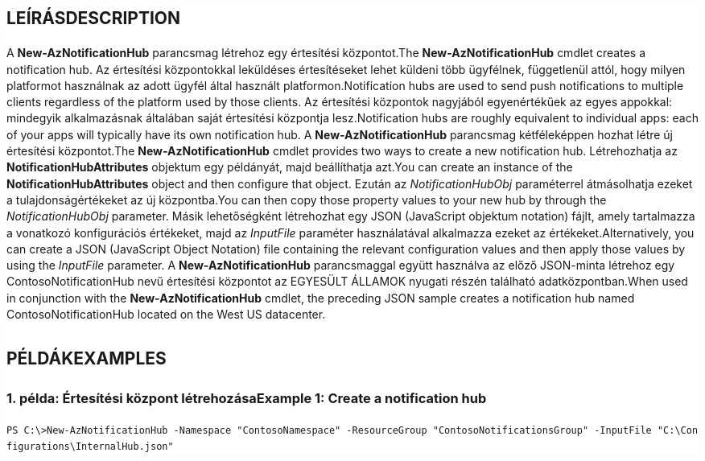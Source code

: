 ## <span data-ttu-id="19523-107">LEÍRÁS</span><span class="sxs-lookup"><span data-stu-id="19523-107">DESCRIPTION</span></span>
<span data-ttu-id="19523-108">A **New-AzNotificationHub** parancsmag létrehoz egy értesítési központot.</span><span class="sxs-lookup"><span data-stu-id="19523-108">The **New-AzNotificationHub** cmdlet creates a notification hub.</span></span>
<span data-ttu-id="19523-109">Az értesítési központokkal leküldéses értesítéseket lehet küldeni több ügyfélnek, függetlenül attól, hogy milyen platformot használnak az adott ügyfél által használt platformon.</span><span class="sxs-lookup"><span data-stu-id="19523-109">Notification hubs are used to send push notifications to multiple clients regardless of the platform used by those clients.</span></span>
<span data-ttu-id="19523-110">Az értesítési központok nagyjából egyenértékűek az egyes appokkal: mindegyik alkalmazásnak általában saját értesítési központja lesz.</span><span class="sxs-lookup"><span data-stu-id="19523-110">Notification hubs are roughly equivalent to individual apps: each of your apps will typically have its own notification hub.</span></span>
<span data-ttu-id="19523-111">A **New-AzNotificationHub** parancsmag kétféleképpen hozhat létre új értesítési központot.</span><span class="sxs-lookup"><span data-stu-id="19523-111">The **New-AzNotificationHub** cmdlet provides two ways to create a new notification hub.</span></span>
<span data-ttu-id="19523-112">Létrehozhatja az **NotificationHubAttributes** objektum egy példányát, majd beállíthatja azt.</span><span class="sxs-lookup"><span data-stu-id="19523-112">You can create an instance of the **NotificationHubAttributes** object and then configure that object.</span></span>
<span data-ttu-id="19523-113">Ezután az *NotificationHubObj* paraméterrel átmásolhatja ezeket a tulajdonságértékeket az új központba.</span><span class="sxs-lookup"><span data-stu-id="19523-113">You can then copy those property values to your new hub by through the *NotificationHubObj* parameter.</span></span>
<span data-ttu-id="19523-114">Másik lehetőségként létrehozhat egy JSON (JavaScript objektum notation) fájlt, amely tartalmazza a vonatkozó konfigurációs értékeket, majd az *InputFile* paraméter használatával alkalmazza ezeket az értékeket.</span><span class="sxs-lookup"><span data-stu-id="19523-114">Alternatively, you can create a JSON (JavaScript Object Notation) file containing the relevant configuration values and  then apply those values by using the *InputFile* parameter.</span></span>
<span data-ttu-id="19523-115">A **New-AzNotificationHub** parancsmaggal együtt használva az előző JSON-minta létrehoz egy ContosoNotificationHub nevű értesítési központot az EGYESÜLT ÁLLAMOK nyugati részén található adatközpontban.</span><span class="sxs-lookup"><span data-stu-id="19523-115">When used in conjunction with the **New-AzNotificationHub** cmdlet, the preceding JSON sample creates a notification hub named ContosoNotificationHub located on the West US datacenter.</span></span>

## <span data-ttu-id="19523-116">PÉLDÁK</span><span class="sxs-lookup"><span data-stu-id="19523-116">EXAMPLES</span></span>

### <span data-ttu-id="19523-117">1. példa: Értesítési központ létrehozása</span><span class="sxs-lookup"><span data-stu-id="19523-117">Example 1: Create a notification hub</span></span>
```
PS C:\>New-AzNotificationHub -Namespace "ContosoNamespace" -ResourceGroup "ContosoNotificationsGroup" -InputFile "C:\Configurations\InternalHub.json"
```
